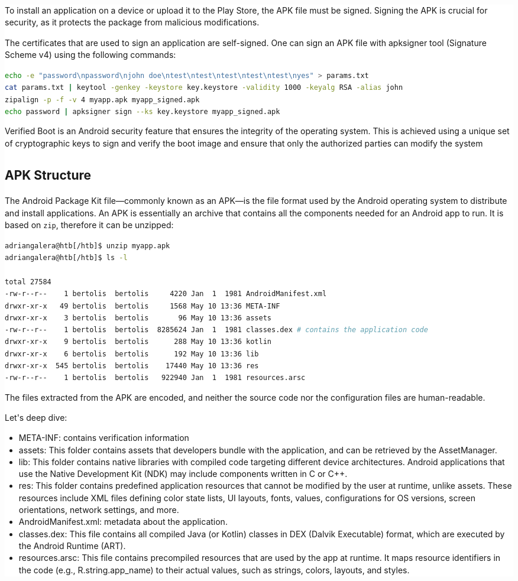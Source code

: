 To install an application on a device or upload it to the Play Store, the APK file must be signed. Signing the APK is crucial for security, as it protects the package from malicious modifications.

The certificates that are used to sign an application are self-signed. One can sign an APK file with apksigner tool (Signature Scheme v4) using the following commands:

```bash
echo -e "password\npassword\njohn doe\ntest\ntest\ntest\ntest\ntest\nyes" > params.txt
cat params.txt | keytool -genkey -keystore key.keystore -validity 1000 -keyalg RSA -alias john
zipalign -p -f -v 4 myapp.apk myapp_signed.apk
echo password | apksigner sign --ks key.keystore myapp_signed.apk
```

Verified Boot is an Android security feature that ensures the integrity of the operating system. This is achieved using a unique set of cryptographic keys to sign and verify the boot image and ensure that only the authorized parties can modify the system

## APK Structure

The Android Package Kit file—commonly known as an APK—is the file format used by the Android operating system to distribute and install applications. An APK is essentially an archive that contains all the components needed for an Android app to run. It is based on `zip`, therefore it can be unzipped:

```bash
adriangalera@htb[/htb]$ unzip myapp.apk
adriangalera@htb[/htb]$ ls -l

total 27584
-rw-r--r--    1 bertolis  bertolis     4220 Jan  1  1981 AndroidManifest.xml
drwxr-xr-x   49 bertolis  bertolis     1568 May 10 13:36 META-INF
drwxr-xr-x    3 bertolis  bertolis       96 May 10 13:36 assets
-rw-r--r--    1 bertolis  bertolis  8285624 Jan  1  1981 classes.dex # contains the application code
drwxr-xr-x    9 bertolis  bertolis      288 May 10 13:36 kotlin
drwxr-xr-x    6 bertolis  bertolis      192 May 10 13:36 lib
drwxr-xr-x  545 bertolis  bertolis    17440 May 10 13:36 res
-rw-r--r--    1 bertolis  bertolis   922940 Jan  1  1981 resources.arsc
```

The files extracted from the APK are encoded, and neither the source code nor the configuration files are human-readable.

Let's deep dive:

- META-INF: contains verification information
- assets: This folder contains assets that developers bundle with the application, and can be retrieved by the AssetManager.
- lib: This folder contains native libraries with compiled code targeting different device architectures. Android applications that use the Native Development Kit (NDK) may include components written in C or C++.
- res: This folder contains predefined application resources that cannot be modified by the user at runtime, unlike assets. These resources include XML files defining color state lists, UI layouts, fonts, values, configurations for OS versions, screen orientations, network settings, and more.
- AndroidManifest.xml: metadata about the application.
- classes.dex: This file contains all compiled Java (or Kotlin) classes in DEX (Dalvik Executable) format, which are executed by the Android Runtime (ART).
- resources.arsc: This file contains precompiled resources that are used by the app at runtime. It maps resource identifiers in the code (e.g., R.string.app_name) to their actual values, such as strings, colors, layouts, and styles.

